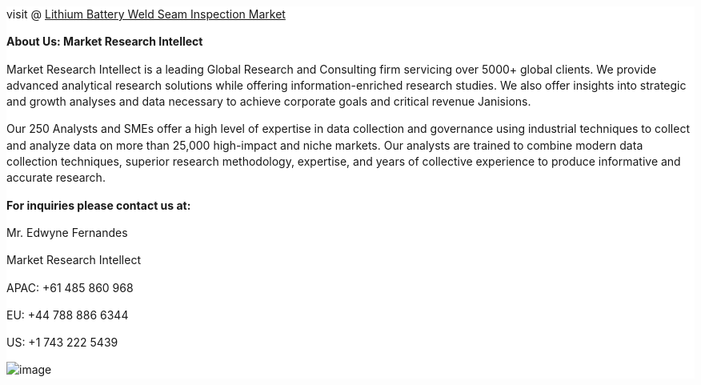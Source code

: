 visit&nbsp;@</strong>&nbsp;</span><span class="font-[700]"><a href="https://www.marketresearchintellect.com/product/lithium-battery-weld-seam-inspection-market/?utm_source=Linkedin&utm_medium=802" target="_blank" data-tracking-control-name="article-ssr-frontend-pulse_little-text-block" data-tracking-will-navigate="" data-test-link="">Lithium Battery Weld Seam Inspection Market</a></span></p><p><strong><span class="font-[700]">About Us: Market Research Intellect</span></strong></p><p><span class="">Market Research Intellect is a leading Global Research and Consulting firm servicing over 5000+ global clients. We provide advanced analytical research solutions while offering information-enriched research studies.&nbsp;</span>We also offer insights into strategic and growth analyses and data necessary to achieve corporate goals and critical revenue Janisions.</p><p><span class="">Our 250 Analysts and SMEs offer a high level of expertise in data collection and governance using industrial techniques to collect and analyze data on more than 25,000 high-impact and niche markets. Our analysts are trained to combine modern data collection techniques, superior research methodology, expertise, and years of collective experience to produce informative and accurate research.</span></p><p><strong>For inquiries please contact us at:</strong></p><p>Mr. Edwyne Fernandes</p><p>Market Research Intellect</p><p>APAC: +61 485 860 968</p><p>EU: +44 788 886 6344</p><p>US: +1 743 222 5439</p>
![image](https://github.com/user-attachments/assets/a6588899-28f9-467c-9224-f1f503a5fd69)
